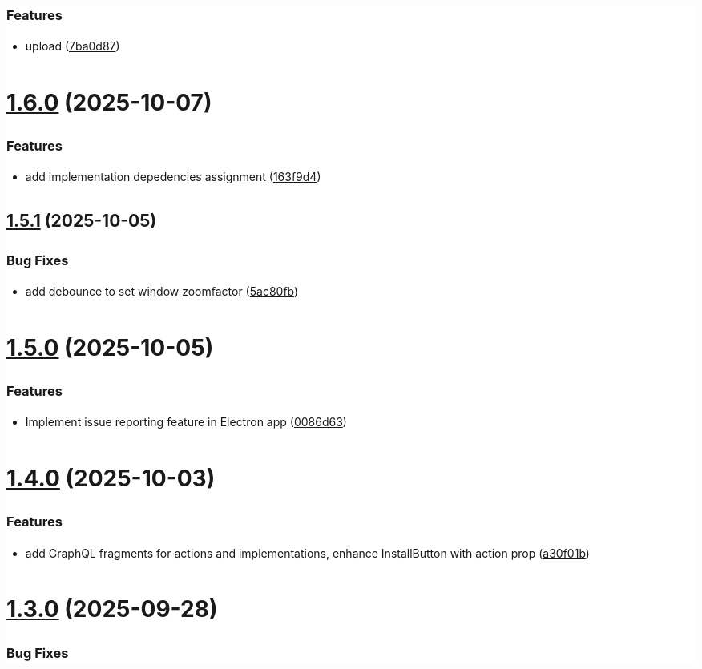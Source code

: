 
### Features

* upload ([7ba0d87](https://github.com/arkitektio/orkestrator-next/commit/7ba0d87d92d8ed7ea05fd86456abfb2e293d9aa4))

# [1.6.0](https://github.com/arkitektio/orkestrator-next/compare/v1.5.1...v1.6.0) (2025-10-07)


### Features

* add implementation depedencies assignment ([163f9d4](https://github.com/arkitektio/orkestrator-next/commit/163f9d460d0ac6e99253f6360b8be51337f34125))

## [1.5.1](https://github.com/arkitektio/orkestrator-next/compare/v1.5.0...v1.5.1) (2025-10-05)


### Bug Fixes

* add debounce to set window zoomfactor ([5ac80fb](https://github.com/arkitektio/orkestrator-next/commit/5ac80fbd7c1aa8db5f38a407606ec22828fe46ba))

# [1.5.0](https://github.com/arkitektio/orkestrator-next/compare/v1.4.0...v1.5.0) (2025-10-05)


### Features

* Implement issue reporting feature in Electron app ([0086d63](https://github.com/arkitektio/orkestrator-next/commit/0086d63cae931d14976a614daab714b30617e5bd))

# [1.4.0](https://github.com/arkitektio/orkestrator-next/compare/v1.3.0...v1.4.0) (2025-10-03)


### Features

* add GraphQL fragments for actions and implementations, enhance InstallButton with action prop ([a30f01b](https://github.com/arkitektio/orkestrator-next/commit/a30f01bebc82d1c76b1a21f70a336d03fe83a01b))

# [1.3.0](https://github.com/arkitektio/orkestrator-next/compare/v1.2.0...v1.3.0) (2025-09-28)


### Bug Fixes
